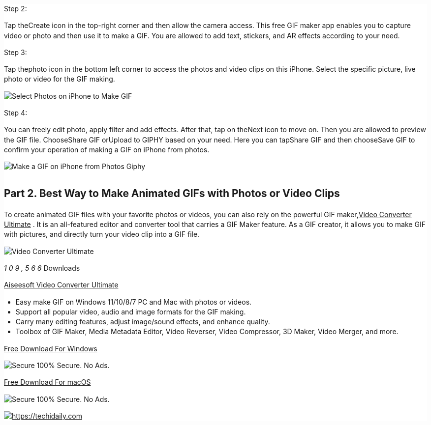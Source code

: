 
Step 2:

 Tap theCreate icon in the top-right corner and then allow the camera access. This free GIF maker app enables you to capture video or photo and then use it to make a GIF. You are allowed to add text, stickers, and AR effects according to your need.

Step 3:

 Tap thephoto icon in the bottom left corner to access the photos and video clips on this iPhone. Select the specific picture, live photo or video for the GIF making.

![Select Photos on iPhone to Make GIF](https://www.aiseesoft.com/images/how-to/make-gif-from-photos-on-iphone/select-photos-on-iphone-to-make-gif.jpg)

Step 4:

 You can freely edit photo, apply filter and add effects. After that, tap on theNext icon to move on. Then you are allowed to preview the GIF file. ChooseShare GIF orUpload to GIPHY based on your need. Here you can tapShare GIF and then chooseSave GIF to confirm your operation of making a GIF on iPhone from photos.

![Make a GIF on iPhone from Photos Giphy](https://www.aiseesoft.com/images/how-to/make-gif-from-photos-on-iphone/make-a-gif-on-iphone-from-photos-giphy.jpg)

## Part 2\. Best Way to Make Animated GIFs with Photos or Video Clips

 To create animated GIF files with your favorite photos or videos, you can also rely on the powerful GIF maker,[Video Converter Ultimate](https://tools.techidaily.com/aiseesoft/video-converter-ultimate/) . It is an all-featured editor and converter tool that carries a GIF Maker feature. As a GIF creator, it allows you to make GIF with pictures, and directly turn your video clip into a GIF file.

![Video Converter Ultimate](https://www.aiseesoft.com/images/video-converter-ultimate/box-2.png)

_1_ _0_ _9_ _,_ _5_ _6_ _6_  Downloads

[Aiseesoft Video Converter Ultimate](https://tools.techidaily.com/aiseesoft/video-converter-ultimate/)

* Easy make GIF on Windows 11/10/8/7 PC and Mac with photos or videos.
* Support all popular video, audio and image formats for the GIF making.
* Carry many editing features, adjust image/sound effects, and enhance quality.
* Toolbox of GIF Maker, Media Metadata Editor, Video Reverser, Video Compressor, 3D Maker, Video Merger, and more.

[Free Download For Windows](https://secure.2checkout.com/order/cart.php?PRODS=4575878&QTY=1&AFFILIATE=108875)

![Secure](https://www.aiseesoft.com/images/product/secure.svg) 100% Secure. No Ads.

[Free Download For macOS](https://secure.2checkout.com/order/cart.php?PRODS=4594445&QTY=1&AFFILIATE=108875)

![Secure](https://www.aiseesoft.com/images/product/secure.svg) 100% Secure. No Ads.


<a href="https://appsumo.8odi.net/c/5597632/2123733/7443" target="_top" id="2123733">
  <img src="//a.impactradius-go.com/display-ad/7443-2123733" border="0" alt="https://techidaily.com" width="728" height="90"/>
</a>
<img height="0" width="0" src="https://appsumo.8odi.net/i/5597632/2123733/7443" style="position:absolute;visibility:hidden;" border="0" />
